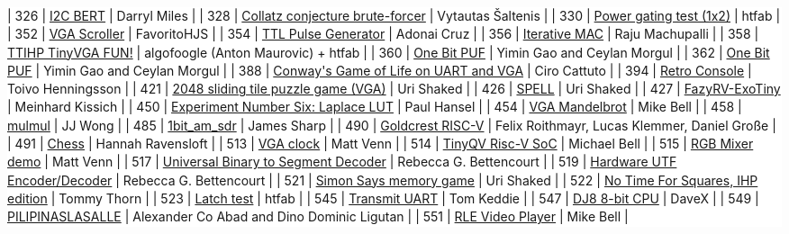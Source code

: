 | 326     | [I2C BERT](tt_um_dlmiles_tt05_i2c_bert)                                                   | Darryl Miles                                                                  |
| 328     | [Collatz conjecture brute-forcer](tt_um_rtfb_collatz)                                     | Vytautas Šaltenis                                                             |
| 330     | [Power gating test (1x2)](tt_um_htfab_pg_1x2)                                             | htfab                                                                         |
| 352     | [VGA Scroller](tt_um_favoritohjs_scroller)                                                | FavoritoHJS                                                                   |
| 354     | [TTL Pulse Generator](tt_um_pulse_generator)                                              | Adonai Cruz                                                                   |
| 356     | [Iterative MAC](tt_um_rajum_iterativeMAC)                                                 | Raju Machupalli                                                               |
| 358     | [TTIHP TinyVGA FUN!](tt_um_algofoogle_tinyvga_fun_wrapper)                                | algofoogle (Anton Maurovic) + htfab                                           |
| 360     | [One Bit PUF](tt_um_one_bit_puf_wrapper)                                                  | Yimin Gao and Ceylan Morgul                                                   |
| 362     | [One Bit PUF](tt_um_multi_bit_puf_wrapper)                                                | Yimin Gao and Ceylan Morgul                                                   |
| 388     | [Conway's Game of Life on UART and VGA](tt_um_ccattuto_conway)                            | Ciro Cattuto                                                                  |
| 394     | [Retro Console](tt_um_toivoh_retro_console)                                               | Toivo Henningsson                                                             |
| 421     | [2048 sliding tile puzzle game (VGA)](tt_um_2048_vga_game)                                | Uri Shaked                                                                    |
| 426     | [SPELL](tt_um_urish_spell)                                                                | Uri Shaked                                                                    |
| 427     | [FazyRV-ExoTiny](tt_um_meiniKi_ttihp_fazyrv_exotiny)                                      | Meinhard Kissich                                                              |
| 450     | [Experiment Number Six: Laplace LUT](tt_um_phansel_laplace_lut)                           | Paul Hansel                                                                   |
| 454     | [VGA Mandelbrot](tt_um_MichaelBell_mandelbrot)                                            | Mike Bell                                                                     |
| 458     | [mulmul](tt_um_jayjaywong12)                                                              | JJ Wong                                                                       |
| 485     | [1bit_am_sdr](tt_um_jamesrosssharp_1bitam)                                                | James Sharp                                                                   |
| 490     | [Goldcrest RISC-V](tt_um_froith_goldcrest)                                                | Felix Roithmayr, Lucas Klemmer, Daniel Große                                  |
| 491     | [Chess](tt_um_ravenslofty_chess)                                                          | Hannah Ravensloft                                                             |
| 513     | [VGA clock](tt_um_vga_clock)                                                              | Matt Venn                                                                     |
| 514     | [TinyQV Risc-V SoC](tt_um_MichaelBell_tinyQV)                                             | Michael Bell                                                                  |
| 515     | [RGB Mixer demo](tt_um_z2a_rgb_mixer)                                                     | Matt Venn                                                                     |
| 517     | [Universal Binary to Segment Decoder](tt_um_rebeccargb_universal_decoder)                 | Rebecca G. Bettencourt                                                        |
| 519     | [Hardware UTF Encoder/Decoder](tt_um_rebeccargb_hardware_utf8)                            | Rebecca G. Bettencourt                                                        |
| 521     | [Simon Says memory game](tt_um_urish_simon)                                               | Uri Shaked                                                                    |
| 522     | [No Time For Squares, IHP edition](tt_um_no_time_for_squares_tommythorn)                  | Tommy Thorn                                                                   |
| 523     | [Latch test](tt_um_htfab_latch_test)                                                      | htfab                                                                         |
| 545     | [Transmit UART](tt_um_tomkeddie_b)                                                        | Tom Keddie                                                                    |
| 547     | [DJ8 8-bit CPU](tt_um_dvxf_dj8v)                                                          | DaveX                                                                         |
| 549     | [PILIPINASLASALLE](tt_um_wokwi_392873974467527681)                                        | Alexander Co Abad and Dino Dominic Ligutan                                    |
| 551     | [RLE Video Player](tt_um_MichaelBell_rle_vga)                                             | Mike Bell                                                                     |